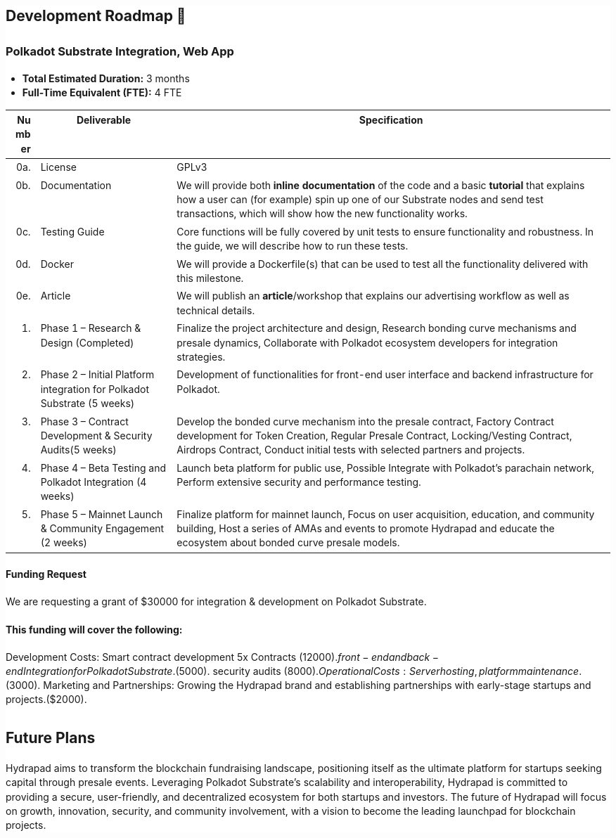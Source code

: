 ## Development Roadmap :nut_and_bolt:

### Polkadot Substrate Integration, Web App

- **Total Estimated Duration:** 3 months
- **Full-Time Equivalent (FTE):** 4 FTE


| Number | Deliverable                 | Specification                                                                                                                                                                                                                                                                                                  |
| -----: | --------------------------- | -------------------------------------------------------------------------------------------------------------------------------------------------------------------------------------------------------------------------------------------------------------------------------------------------------------- |
|    0a. | License                     | GPLv3                                                                                                                                                                                                                                                                                                          |
|    0b. | Documentation               | We will provide both **inline documentation** of the code and a basic **tutorial** that explains how a user can (for example) spin up one of our Substrate nodes and send test transactions, which will show how the new functionality works.                                                                  |
|    0c. | Testing Guide               | Core functions will be fully covered by unit tests to ensure functionality and robustness. In the guide, we will describe how to run these tests.                                                                                                                                                              |
|    0d. | Docker                      | We will provide a Dockerfile(s) that can be used to test all the functionality delivered with this milestone.                                                                                                                                                                                                  |
|    0e. | Article                     | We will publish an **article**/workshop that explains our advertising workflow as well as technical details.                                                                                                                                                                                                   |
|     1. | Phase 1 –  Research & Design (Completed) | Finalize the project architecture and design, Research bonding curve mechanisms and presale dynamics, Collaborate with Polkadot ecosystem developers for integration strategies. |
|     2. | Phase 2 – Initial Platform integration for Polkadot Substrate (5 weeks) | Development of functionalities for front-end user interface and backend infrastructure for Polkadot.                                                                  |
|     3. | Phase 3 – Contract Development & Security Audits(5 weeks) | Develop the bonded curve mechanism into the presale contract, Factory Contract development for Token Creation, Regular Presale Contract, Locking/Vesting Contract, Airdrops Contract, Conduct initial tests with selected partners and projects.                                                    |
|     4. | Phase 4 – Beta Testing and Polkadot Integration (4 weeks) | Launch beta platform for public use, Possible Integrate with Polkadot’s parachain network, Perform extensive security and performance testing.                                                                     |
|     5. | Phase 5 – Mainnet Launch & Community Engagement (2 weeks) | Finalize platform for mainnet launch, Focus on user acquisition, education, and community building, Host a series of AMAs and events to promote Hydrapad and educate the ecosystem about bonded curve presale models.                                                                     |

#### Funding Request

We are requesting a grant of $30000 for integration & development on Polkadot Substrate.

#### This funding will cover the following:

Development Costs: Smart contract development 
5x Contracts ($12000).
front-end and back-end Integration for Polkadot Substrate.
($5000).
security audits ($8000).
Operational Costs: Server hosting, platform maintenance.
($3000).
Marketing and Partnerships: Growing the Hydrapad brand and establishing partnerships with early-stage startups and projects.($2000).

## Future Plans

Hydrapad aims to transform the blockchain fundraising landscape, positioning itself as the ultimate platform for startups seeking capital through presale events. Leveraging Polkadot Substrate’s scalability and interoperability, Hydrapad is committed to providing a secure, user-friendly, and decentralized ecosystem for both startups and investors. The future of Hydrapad will focus on growth, innovation, security, and community involvement, with a vision to become the leading launchpad for blockchain projects.
